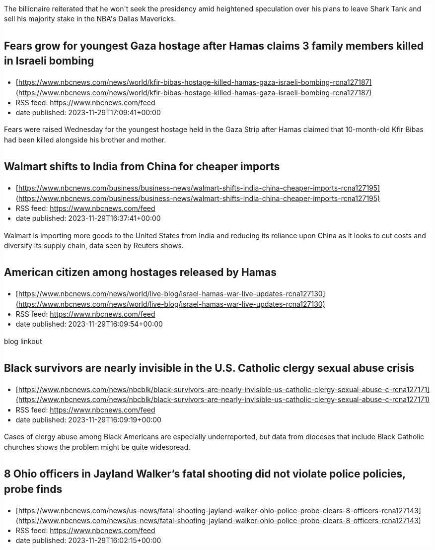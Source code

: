 The billionaire reiterated that he won't seek the presidency amid heightened speculation over his plans to leave Shark Tank and sell his majority stake in the NBA's Dallas Mavericks.

## Fears grow for youngest Gaza hostage after Hamas claims 3 family members killed in Israeli bombing
 - [https://www.nbcnews.com/news/world/kfir-bibas-hostage-killed-hamas-gaza-israeli-bombing-rcna127187](https://www.nbcnews.com/news/world/kfir-bibas-hostage-killed-hamas-gaza-israeli-bombing-rcna127187)
 - RSS feed: https://www.nbcnews.com/feed
 - date published: 2023-11-29T17:09:41+00:00

Fears were raised Wednesday for the youngest hostage held in the Gaza Strip after Hamas claimed that 10-month-old Kfir Bibas had been killed alongside his brother and mother.

## Walmart shifts to India from China for cheaper imports
 - [https://www.nbcnews.com/business/business-news/walmart-shifts-india-china-cheaper-imports-rcna127195](https://www.nbcnews.com/business/business-news/walmart-shifts-india-china-cheaper-imports-rcna127195)
 - RSS feed: https://www.nbcnews.com/feed
 - date published: 2023-11-29T16:37:41+00:00

Walmart is importing more goods to the United States from India and reducing its reliance upon China as it looks to cut costs and diversify its supply chain, data seen by Reuters shows.

## American citizen among hostages released by Hamas
 - [https://www.nbcnews.com/news/world/live-blog/israel-hamas-war-live-updates-rcna127130](https://www.nbcnews.com/news/world/live-blog/israel-hamas-war-live-updates-rcna127130)
 - RSS feed: https://www.nbcnews.com/feed
 - date published: 2023-11-29T16:09:54+00:00

blog linkout

## Black survivors are nearly invisible in the U.S. Catholic clergy sexual abuse crisis
 - [https://www.nbcnews.com/news/nbcblk/black-survivors-are-nearly-invisible-us-catholic-clergy-sexual-abuse-c-rcna127171](https://www.nbcnews.com/news/nbcblk/black-survivors-are-nearly-invisible-us-catholic-clergy-sexual-abuse-c-rcna127171)
 - RSS feed: https://www.nbcnews.com/feed
 - date published: 2023-11-29T16:09:19+00:00

Cases of clergy abuse among Black Americans are especially underreported, but data from dioceses that include Black Catholic churches shows the problem might be quite widespread.

## 8 Ohio officers in Jayland Walker’s fatal shooting did not violate police policies, probe finds
 - [https://www.nbcnews.com/news/us-news/fatal-shooting-jayland-walker-ohio-police-probe-clears-8-officers-rcna127143](https://www.nbcnews.com/news/us-news/fatal-shooting-jayland-walker-ohio-police-probe-clears-8-officers-rcna127143)
 - RSS feed: https://www.nbcnews.com/feed
 - date published: 2023-11-29T16:02:15+00:00
